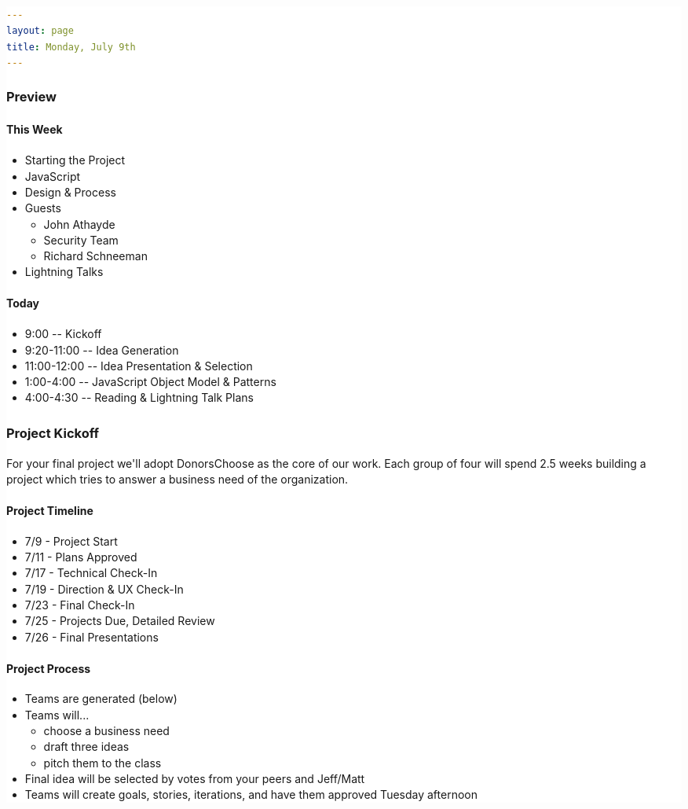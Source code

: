```yaml
---
layout: page
title: Monday, July 9th
---
```


### Preview

#### This Week

* Starting the Project
* JavaScript
* Design & Process
* Guests
  * John Athayde
  * Security Team
  * Richard Schneeman
* Lightning Talks

#### Today

* 9:00 --  Kickoff
* 9:20-11:00 -- Idea Generation
* 11:00-12:00 -- Idea Presentation & Selection
* 1:00-4:00 -- JavaScript Object Model & Patterns
* 4:00-4:30 -- Reading & Lightning Talk Plans

### Project Kickoff

For your final project we'll adopt DonorsChoose as the core of our work. Each group of four will spend 2.5 weeks building a project which tries to answer a business need of the organization.

#### Project Timeline

* 7/9 - Project Start
* 7/11 - Plans Approved
* 7/17 - Technical Check-In
* 7/19 - Direction & UX Check-In
* 7/23 - Final Check-In
* 7/25 - Projects Due, Detailed Review
* 7/26 - Final Presentations

#### Project Process

* Teams are generated (below)
* Teams will...
  * choose a business need
  * draft three ideas
  * pitch them to the class
* Final idea will be selected by votes from your peers and Jeff/Matt
* Teams will create goals, stories, iterations, and have them approved Tuesday afternoon
